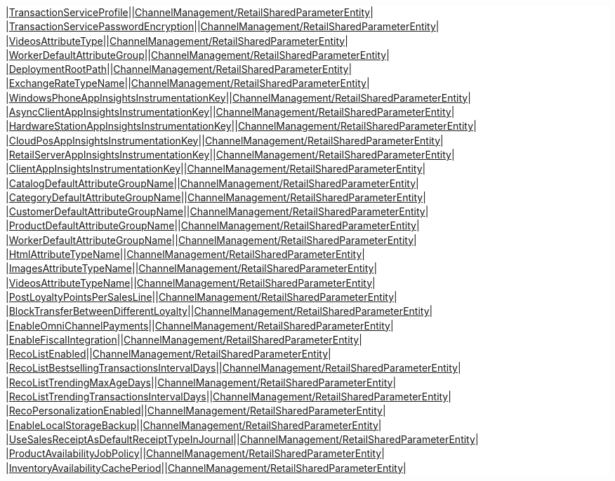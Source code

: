 |[TransactionServiceProfile](#TransactionServiceProfile)||<a href="RetailSharedParameterEntity.md" target="_blank">ChannelManagement/RetailSharedParameterEntity</a>|
|[TransactionServicePasswordEncryption](#TransactionServicePasswordEncryption)||<a href="RetailSharedParameterEntity.md" target="_blank">ChannelManagement/RetailSharedParameterEntity</a>|
|[VideosAttributeType](#VideosAttributeType)||<a href="RetailSharedParameterEntity.md" target="_blank">ChannelManagement/RetailSharedParameterEntity</a>|
|[WorkerDefaultAttributeGroup](#WorkerDefaultAttributeGroup)||<a href="RetailSharedParameterEntity.md" target="_blank">ChannelManagement/RetailSharedParameterEntity</a>|
|[DeploymentRootPath](#DeploymentRootPath)||<a href="RetailSharedParameterEntity.md" target="_blank">ChannelManagement/RetailSharedParameterEntity</a>|
|[ExchangeRateTypeName](#ExchangeRateTypeName)||<a href="RetailSharedParameterEntity.md" target="_blank">ChannelManagement/RetailSharedParameterEntity</a>|
|[WindowsPhoneAppInsightsInstrumentationKey](#WindowsPhoneAppInsightsInstrumentationKey)||<a href="RetailSharedParameterEntity.md" target="_blank">ChannelManagement/RetailSharedParameterEntity</a>|
|[AsyncClientAppInsightsInstrumentationKey](#AsyncClientAppInsightsInstrumentationKey)||<a href="RetailSharedParameterEntity.md" target="_blank">ChannelManagement/RetailSharedParameterEntity</a>|
|[HardwareStationAppInsightsInstrumentationKey](#HardwareStationAppInsightsInstrumentationKey)||<a href="RetailSharedParameterEntity.md" target="_blank">ChannelManagement/RetailSharedParameterEntity</a>|
|[CloudPosAppInsightsInstrumentationKey](#CloudPosAppInsightsInstrumentationKey)||<a href="RetailSharedParameterEntity.md" target="_blank">ChannelManagement/RetailSharedParameterEntity</a>|
|[RetailServerAppInsightsInstrumentationKey](#RetailServerAppInsightsInstrumentationKey)||<a href="RetailSharedParameterEntity.md" target="_blank">ChannelManagement/RetailSharedParameterEntity</a>|
|[ClientAppInsightsInstrumentationKey](#ClientAppInsightsInstrumentationKey)||<a href="RetailSharedParameterEntity.md" target="_blank">ChannelManagement/RetailSharedParameterEntity</a>|
|[CatalogDefaultAttributeGroupName](#CatalogDefaultAttributeGroupName)||<a href="RetailSharedParameterEntity.md" target="_blank">ChannelManagement/RetailSharedParameterEntity</a>|
|[CategoryDefaultAttributeGroupName](#CategoryDefaultAttributeGroupName)||<a href="RetailSharedParameterEntity.md" target="_blank">ChannelManagement/RetailSharedParameterEntity</a>|
|[CustomerDefaultAttributeGroupName](#CustomerDefaultAttributeGroupName)||<a href="RetailSharedParameterEntity.md" target="_blank">ChannelManagement/RetailSharedParameterEntity</a>|
|[ProductDefaultAttributeGroupName](#ProductDefaultAttributeGroupName)||<a href="RetailSharedParameterEntity.md" target="_blank">ChannelManagement/RetailSharedParameterEntity</a>|
|[WorkerDefaultAttributeGroupName](#WorkerDefaultAttributeGroupName)||<a href="RetailSharedParameterEntity.md" target="_blank">ChannelManagement/RetailSharedParameterEntity</a>|
|[HtmlAttributeTypeName](#HtmlAttributeTypeName)||<a href="RetailSharedParameterEntity.md" target="_blank">ChannelManagement/RetailSharedParameterEntity</a>|
|[ImagesAttributeTypeName](#ImagesAttributeTypeName)||<a href="RetailSharedParameterEntity.md" target="_blank">ChannelManagement/RetailSharedParameterEntity</a>|
|[VideosAttributeTypeName](#VideosAttributeTypeName)||<a href="RetailSharedParameterEntity.md" target="_blank">ChannelManagement/RetailSharedParameterEntity</a>|
|[PostLoyaltyPointsPerSalesLine](#PostLoyaltyPointsPerSalesLine)||<a href="RetailSharedParameterEntity.md" target="_blank">ChannelManagement/RetailSharedParameterEntity</a>|
|[BlockTransferBetweenDifferentLoyalty](#BlockTransferBetweenDifferentLoyalty)||<a href="RetailSharedParameterEntity.md" target="_blank">ChannelManagement/RetailSharedParameterEntity</a>|
|[EnableOmniChannelPayments](#EnableOmniChannelPayments)||<a href="RetailSharedParameterEntity.md" target="_blank">ChannelManagement/RetailSharedParameterEntity</a>|
|[EnableFiscalIntegration](#EnableFiscalIntegration)||<a href="RetailSharedParameterEntity.md" target="_blank">ChannelManagement/RetailSharedParameterEntity</a>|
|[RecoListEnabled](#RecoListEnabled)||<a href="RetailSharedParameterEntity.md" target="_blank">ChannelManagement/RetailSharedParameterEntity</a>|
|[RecoListBestsellingTransactionsIntervalDays](#RecoListBestsellingTransactionsIntervalDays)||<a href="RetailSharedParameterEntity.md" target="_blank">ChannelManagement/RetailSharedParameterEntity</a>|
|[RecoListTrendingMaxAgeDays](#RecoListTrendingMaxAgeDays)||<a href="RetailSharedParameterEntity.md" target="_blank">ChannelManagement/RetailSharedParameterEntity</a>|
|[RecoListTrendingTransactionsIntervalDays](#RecoListTrendingTransactionsIntervalDays)||<a href="RetailSharedParameterEntity.md" target="_blank">ChannelManagement/RetailSharedParameterEntity</a>|
|[RecoPersonalizationEnabled](#RecoPersonalizationEnabled)||<a href="RetailSharedParameterEntity.md" target="_blank">ChannelManagement/RetailSharedParameterEntity</a>|
|[EnableLocalStorageBackup](#EnableLocalStorageBackup)||<a href="RetailSharedParameterEntity.md" target="_blank">ChannelManagement/RetailSharedParameterEntity</a>|
|[UseSalesReceiptAsDefaultReceiptTypeInJournal](#UseSalesReceiptAsDefaultReceiptTypeInJournal)||<a href="RetailSharedParameterEntity.md" target="_blank">ChannelManagement/RetailSharedParameterEntity</a>|
|[ProductAvailabilityJobPolicy](#ProductAvailabilityJobPolicy)||<a href="RetailSharedParameterEntity.md" target="_blank">ChannelManagement/RetailSharedParameterEntity</a>|
|[InventoryAvailabilityCachePeriod](#InventoryAvailabilityCachePeriod)||<a href="RetailSharedParameterEntity.md" target="_blank">ChannelManagement/RetailSharedParameterEntity</a>|